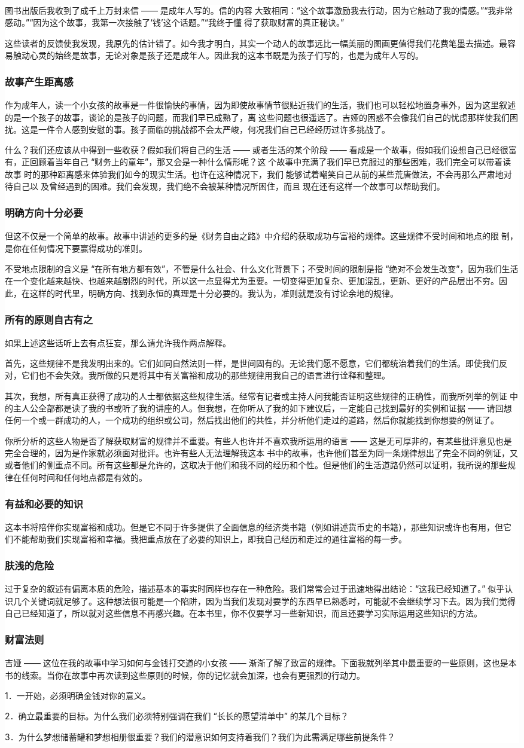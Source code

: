 图书出版后我收到了成千上万封来信 —— 是成年人写的。信的内容 大致相同：“这个故事激励我去行动，因为它触动了我的情感。”“我非常感动。”“因为这个故事，我第一次接触了‘钱’这个话题。”“我终于懂 得了获取财富的真正秘诀。”

这些读者的反馈使我发现，我原先的估计错了。如今我才明白，其实一个动人的故事远比一幅美丽的图画更值得我们花费笔墨去描述。最容易触动心灵的始终是故事，无论对象是孩子还是成年人。因此我的这本书既是为孩子们写的，也是为成年人写的。

### 故事产生距离感

作为成年人，读一个小女孩的故事是一件很愉快的事情，因为即使故事情节很贴近我们的生活，我们也可以轻松地置身事外，因为这里叙述的是一个孩子的故事，谈论的是孩子的问题，而我们早已成熟了，离 这些问题也很遥远了。吉娅的困惑不会像我们自己的忧虑那样使我们困扰。这是一件令人感到安慰的事。孩子面临的挑战都不会太严峻，何况我们自己已经经历过许多挑战了。

什么？我们还应该从中得到一些收获？假如我们将自己的生活 —— 或者生活的某个阶段 —— 看成是一个故事，假如我们设想自己已经很富有，正回顾着当年自己 “财务上的童年”，那又会是一种什么情形呢？这 个故事中充满了我们早已克服过的那些困难，我们完全可以带着读故事 时的那种距离感来体验我们如今的现实生活。也许在这种情况下，我们 能够试着嘲笑自己从前的某些荒唐做法，不会再那么严肃地对待自己以 及曾经遇到的困难。我们会发现，我们绝不会被某种情况所困住，而且 现在还有这样一个故事可以帮助我们。

### 明确方向十分必要

但这不仅是一个简单的故事。故事中讲述的更多的是《财务自由之路》中介绍的获取成功与富裕的规律。这些规律不受时间和地点的限 制，是你在任何情况下要赢得成功的准则。

不受地点限制的含义是 “在所有地方都有效”，不管是什么社会、什么文化背景下；不受时间的限制是指 “绝对不会发生改变”，因为我们生活在一个变化越来越快、也越来越剧烈的时代，所以这一点显得尤为重要。一切变得更加复杂、更加混乱，更新、更好的产品层出不穷。因此，在这样的时代里，明确方向、找到永恒的真理是十分必要的。我认为，准则就是没有讨论余地的规律。

### 所有的原则自古有之

如果上述这些话听上去有点狂妄，那么请允许我作两点解释。

首先，这些规律不是我发明出来的。它们如同自然法则一样，是世间固有的。无论我们愿不愿意，它们都统治着我们的生活。即使我们反对，它们也不会失效。我所做的只是将其中有关富裕和成功的那些规律用我自己的语言进行诠释和整理。

其次，我想，所有真正获得了成功的人士都依据这些规律生活。经常有记者或主持人问我能否证明这些规律的正确性，而我所列举的例证 中的主人公全部都是读了我的书或听了我的讲座的人。但我想，在你听从了我的如下建议后，一定能自己找到最好的实例和证据 —— 请回想任何一个或一群成功的人，一个成功的组织或公司，然后找出他们的共性，并分析他们走过的道路，然后你就能找到你想要的例证了。

你所分析的这些人物是否了解获取财富的规律并不重要。有些人也许并不喜欢我所运用的语言 —— 这是无可厚非的，有某些批评意见也是 完全合理的，因为是作家就必须面对批评。也许有些人无法理解我这本 书中的故事，也许他们甚至为同一条规律想出了完全不同的例证，又或者他们的侧重点不同。所有这些都是允许的，这取决于他们和我不同的经历和个性。但是他们的生活道路仍然可以证明，我所说的那些规律在任何时间和任何地点都是有效的。

### 有益和必要的知识

这本书将陪伴你实现富裕和成功。但是它不同于许多提供了全面信息的经济类书籍（例如讲述货币史的书籍），那些知识或许也有用，但它们不能帮助我们实现富裕和幸福。我把重点放在了必要的知识上，即我自己经历和走过的通往富裕的每一步。
### 肤浅的危险

过于复杂的叙述有偏离本质的危险，描述基本的事实时同样也存在一种危险。我们常常会过于迅速地得出结论：“这我已经知道了。” 似乎认识几个关键词就足够了。这种想法很可能是一个陷阱，因为当我们发现对要学的东西早已熟悉时，可能就不会继续学习下去。因为我们觉得自己已经知道了，所以就对这些信息不再感兴趣。在本书里，你不仅要学习一些新知识，而且还要学习实际运用这些知识的方法。

### 财富法则

吉娅 —— 这位在我的故事中学习如何与金钱打交道的小女孩 —— 渐渐了解了致富的规律。下面我就列举其中最重要的一些原则，这也是本书的线索。当你在故事中再次读到这些原则的时候，你的记忆就会加深，也会有更强烈的行动力。

1．一开始，必须明确金钱对你的意义。

2．确立最重要的目标。为什么我们必须特别强调在我们 “长长的愿望清单中” 的某几个目标？

3．为什么梦想储蓄罐和梦想相册很重要？我们的潜意识如何支持着我们？我们为此需满足哪些前提条件？
